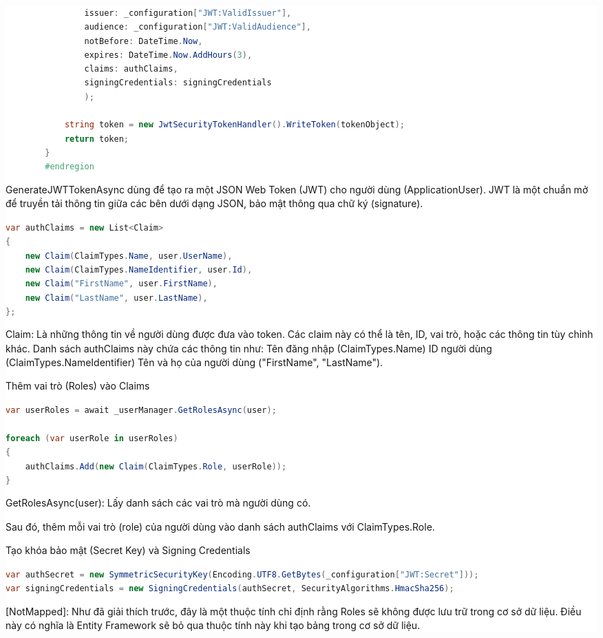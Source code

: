 ```c#
                issuer: _configuration["JWT:ValidIssuer"],
                audience: _configuration["JWT:ValidAudience"],
                notBefore: DateTime.Now,
                expires: DateTime.Now.AddHours(3),
                claims: authClaims,
                signingCredentials: signingCredentials
                );

            string token = new JwtSecurityTokenHandler().WriteToken(tokenObject);
            return token;
        }
        #endregion
```

GenerateJWTTokenAsync dùng để tạo ra một JSON Web Token (JWT) cho người dùng (ApplicationUser). JWT là một chuẩn mở để truyền tải thông tin giữa các bên dưới dạng JSON, bảo mật thông qua chữ ký (signature).

```c#
var authClaims = new List<Claim>
{
    new Claim(ClaimTypes.Name, user.UserName),
    new Claim(ClaimTypes.NameIdentifier, user.Id),
    new Claim("FirstName", user.FirstName),
    new Claim("LastName", user.LastName),
};
```

Claim: Là những thông tin về người dùng được đưa vào token. Các claim này có thể là tên, ID, vai trò, hoặc các thông tin tùy chỉnh khác.
Danh sách authClaims này chứa các thông tin như:
Tên đăng nhập (ClaimTypes.Name)
ID người dùng (ClaimTypes.NameIdentifier)
Tên và họ của người dùng ("FirstName", "LastName").

Thêm vai trò (Roles) vào Claims

```c#
var userRoles = await _userManager.GetRolesAsync(user);

foreach (var userRole in userRoles)
{
    authClaims.Add(new Claim(ClaimTypes.Role, userRole));
}

```

GetRolesAsync(user): Lấy danh sách các vai trò mà người dùng có.

Sau đó, thêm mỗi vai trò (role) của người dùng vào danh sách authClaims với ClaimTypes.Role.

Tạo khóa bảo mật (Secret Key) và Signing Credentials

```c#
var authSecret = new SymmetricSecurityKey(Encoding.UTF8.GetBytes(_configuration["JWT:Secret"]));
var signingCredentials = new SigningCredentials(authSecret, SecurityAlgorithms.HmacSha256);

```


[NotMapped]: Như đã giải thích trước, đây là một thuộc tính chỉ định rằng Roles sẽ không được lưu trữ trong cơ sở dữ liệu. Điều này có nghĩa là Entity Framework sẽ bỏ qua thuộc tính này khi tạo bảng trong cơ sở dữ liệu.